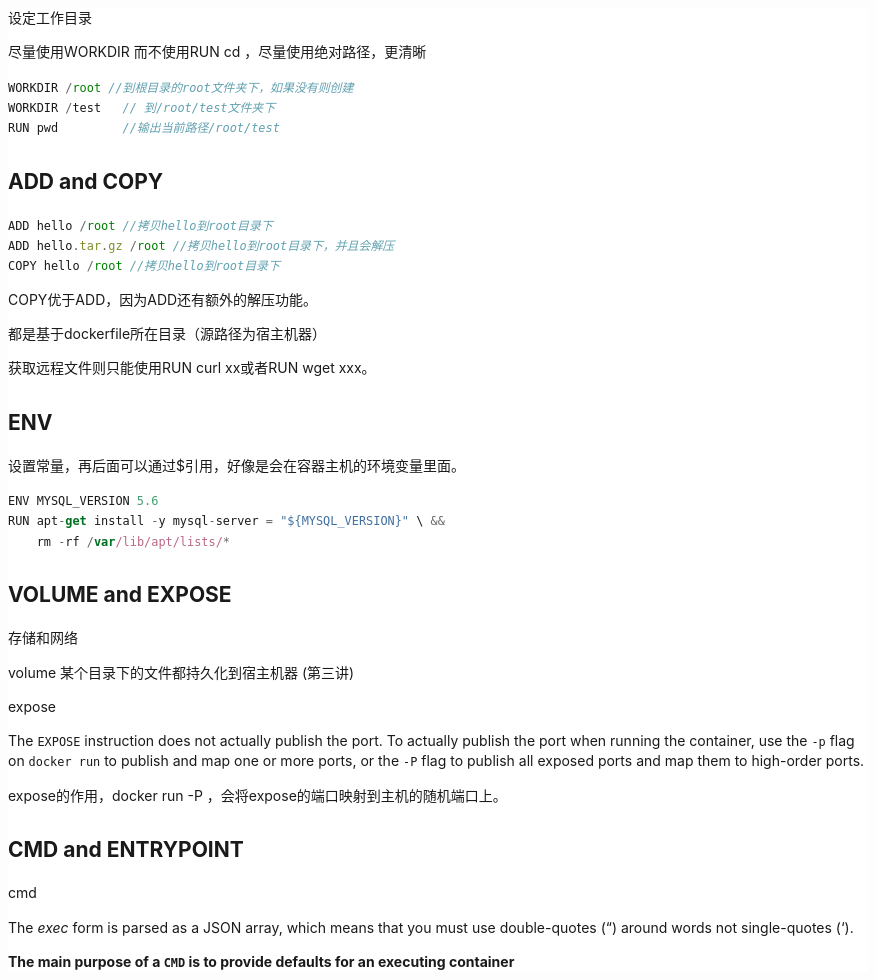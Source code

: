设定工作目录

尽量使用WORKDIR 而不使用RUN cd ，尽量使用绝对路径，更清晰

```js
WORKDIR /root //到根目录的root文件夹下，如果没有则创建
WORKDIR /test 	// 到/root/test文件夹下
RUN pwd 		//输出当前路径/root/test
```

## ADD and COPY

```js
ADD hello /root //拷贝hello到root目录下
ADD hello.tar.gz /root //拷贝hello到root目录下，并且会解压
COPY hello /root //拷贝hello到root目录下
```

COPY优于ADD，因为ADD还有额外的解压功能。

都是基于dockerfile所在目录（源路径为宿主机器）

获取远程文件则只能使用RUN curl xx或者RUN wget xxx。

## ENV

设置常量，再后面可以通过$引用，好像是会在容器主机的环境变量里面。

```js
ENV MYSQL_VERSION 5.6
RUN apt-get install -y mysql-server = "${MYSQL_VERSION}" \ &&
    rm -rf /var/lib/apt/lists/* 
```

## VOLUME and EXPOSE

存储和网络

volume 某个目录下的文件都持久化到宿主机器 (第三讲)

expose 

The `EXPOSE` instruction does not actually publish the port.  To actually publish the port when running the container, use the `-p` flag on `docker run` to publish and map one or more ports, or the `-P` flag to publish all exposed ports and map them to high-order ports.

expose的作用，docker run -P ，会将expose的端口映射到主机的随机端口上。

## CMD and ENTRYPOINT

cmd

The *exec* form is parsed as a JSON array, which means that you must use double-quotes (“) around words not single-quotes (‘).

**The main purpose of a `CMD` is to provide defaults for an executing container**
